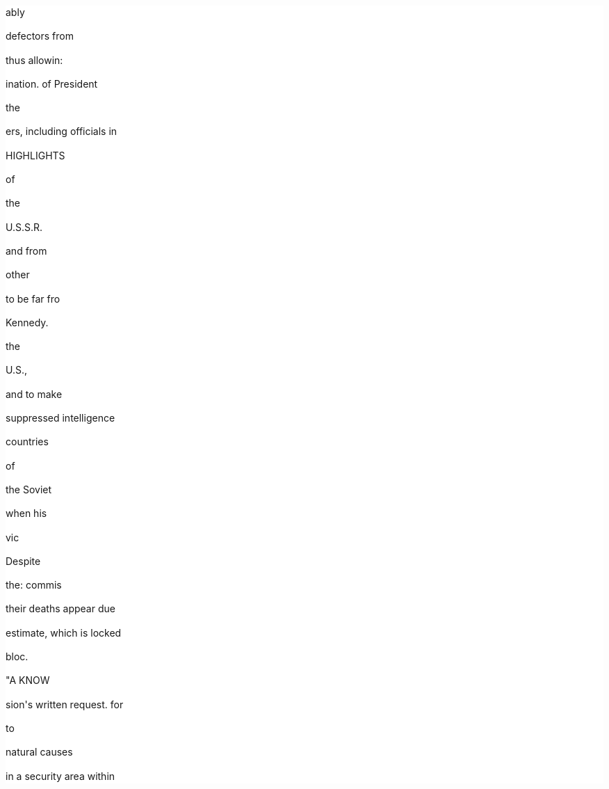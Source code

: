 ably

defectors from

thus allowin:

ination. of President

the

ers, including officials in

HIGHLIGHTS

of

the

U.S.S.R.

and from

other

to be far fro

Kennedy.

the

U.S.,

and to make

suppressed intelligence

countries

of

the Soviet

when his

vic

Despite

the: commis

their deaths appear due

estimate, which is locked

bloc.

"A KNOW

sion's written request. for

to

natural causes

in a security area within
